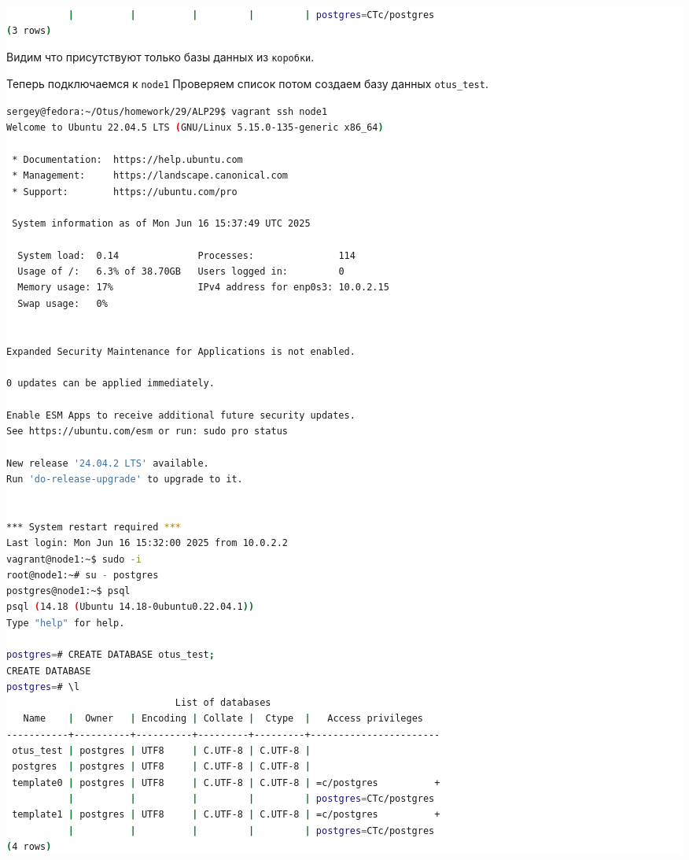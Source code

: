 ```bash
           |          |          |         |         | postgres=CTc/postgres
(3 rows)
```


Видим что присутствуют только базы данных из `коробки`.


Теперь подключаемся к `node1` Проверяем список потом создаем базу данных `otus_test`.
```bash
sergey@fedora:~/Otus/homework/29/ALP29$ vagrant ssh node1
Welcome to Ubuntu 22.04.5 LTS (GNU/Linux 5.15.0-135-generic x86_64)

 * Documentation:  https://help.ubuntu.com
 * Management:     https://landscape.canonical.com
 * Support:        https://ubuntu.com/pro

 System information as of Mon Jun 16 15:37:49 UTC 2025

  System load:  0.14              Processes:               114
  Usage of /:   6.3% of 38.70GB   Users logged in:         0
  Memory usage: 17%               IPv4 address for enp0s3: 10.0.2.15
  Swap usage:   0%


Expanded Security Maintenance for Applications is not enabled.

0 updates can be applied immediately.

Enable ESM Apps to receive additional future security updates.
See https://ubuntu.com/esm or run: sudo pro status

New release '24.04.2 LTS' available.
Run 'do-release-upgrade' to upgrade to it.


*** System restart required ***
Last login: Mon Jun 16 15:32:00 2025 from 10.0.2.2
vagrant@node1:~$ sudo -i
root@node1:~# su - postgres
postgres@node1:~$ psql
psql (14.18 (Ubuntu 14.18-0ubuntu0.22.04.1))
Type "help" for help.

postgres=# CREATE DATABASE otus_test;
CREATE DATABASE
postgres=# \l
                              List of databases
   Name    |  Owner   | Encoding | Collate |  Ctype  |   Access privileges   
-----------+----------+----------+---------+---------+-----------------------
 otus_test | postgres | UTF8     | C.UTF-8 | C.UTF-8 | 
 postgres  | postgres | UTF8     | C.UTF-8 | C.UTF-8 | 
 template0 | postgres | UTF8     | C.UTF-8 | C.UTF-8 | =c/postgres          +
           |          |          |         |         | postgres=CTc/postgres
 template1 | postgres | UTF8     | C.UTF-8 | C.UTF-8 | =c/postgres          +
           |          |          |         |         | postgres=CTc/postgres
(4 rows)
```
